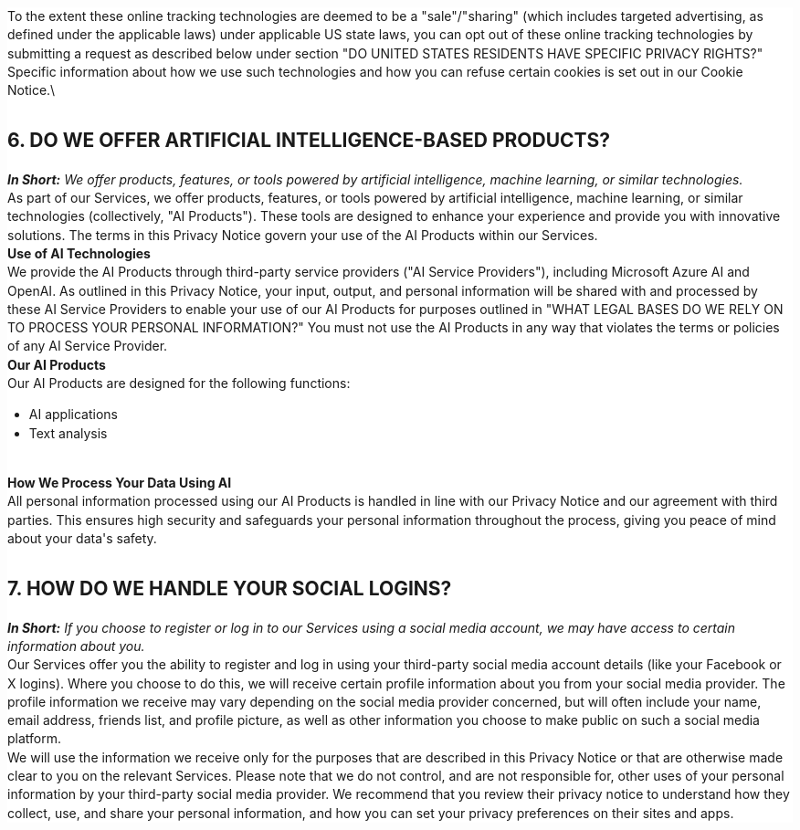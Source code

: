 To the extent these online tracking technologies are deemed to be a "sale"/"sharing" (which includes targeted advertising, as defined under the applicable laws) under applicable US state laws, you can opt out of these online tracking technologies by submitting a request as described below under section "DO UNITED STATES RESIDENTS HAVE SPECIFIC PRIVACY RIGHTS?"\
Specific information about how we use such technologies and how you can refuse certain cookies is set out in our Cookie Notice.\


## **6. DO WE OFFER ARTIFICIAL INTELLIGENCE-BASED PRODUCTS?**

_**In Short:** We offer products, features, or tools powered by artificial intelligence, machine learning, or similar technologies._\
As part of our Services, we offer products, features, or tools powered by artificial intelligence, machine learning, or similar technologies (collectively, "AI Products"). These tools are designed to enhance your experience and provide you with innovative solutions. The terms in this Privacy Notice govern your use of the AI Products within our Services.\
**Use of AI Technologies**\
We provide the AI Products through third-party service providers ("AI Service Providers"), including Microsoft Azure AI and OpenAI. As outlined in this Privacy Notice, your input, output, and personal information will be shared with and processed by these AI Service Providers to enable your use of our AI Products for purposes outlined in "WHAT LEGAL BASES DO WE RELY ON TO PROCESS YOUR PERSONAL INFORMATION?" You must not use the AI Products in any way that violates the terms or policies of any AI Service Provider.\
**Our AI Products**\
Our AI Products are designed for the following functions:

* AI applications
* Text analysis

\
**How We Process Your Data Using AI**\
All personal information processed using our AI Products is handled in line with our Privacy Notice and our agreement with third parties. This ensures high security and safeguards your personal information throughout the process, giving you peace of mind about your data's safety.

## **7. HOW DO WE HANDLE YOUR SOCIAL LOGINS?**

_**In Short:** If you choose to register or log in to our Services using a social media account, we may have access to certain information about you._\
Our Services offer you the ability to register and log in using your third-party social media account details (like your Facebook or X logins). Where you choose to do this, we will receive certain profile information about you from your social media provider. The profile information we receive may vary depending on the social media provider concerned, but will often include your name, email address, friends list, and profile picture, as well as other information you choose to make public on such a social media platform.\
We will use the information we receive only for the purposes that are described in this Privacy Notice or that are otherwise made clear to you on the relevant Services. Please note that we do not control, and are not responsible for, other uses of your personal information by your third-party social media provider. We recommend that you review their privacy notice to understand how they collect, use, and share your personal information, and how you can set your privacy preferences on their sites and apps.
